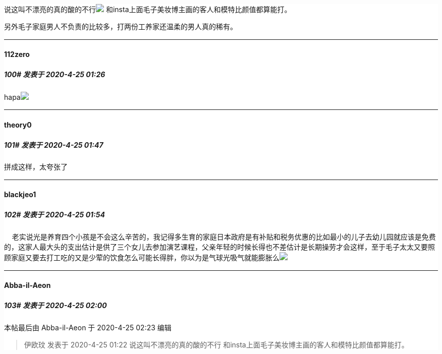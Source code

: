 


说这叫不漂亮的真的酸的不行<img src="https://static.saraba1st.com/image/smiley/face2017/049.png" referrerpolicy="no-referrer"> 和insta上面毛子美妆博主画的客人和模特比颜值都算能打。

另外毛子家庭男人不负责的比较多，打两份工养家还温柔的男人真的稀有。







*****

####  112zero  
##### 100#       发表于 2020-4-25 01:26




hapa<img src="https://static.saraba1st.com/image/smiley/face2017/059.png" referrerpolicy="no-referrer">







*****

####  theory0  
##### 101#       发表于 2020-4-25 01:47




拼成这样，太夸张了







*****

####  blackjeo1  
##### 102#       发表于 2020-4-25 01:54




    老实说光是养育四个小孩是不会这么辛苦的，我记得多生育的家庭日本政府是有补贴和税务优惠的比如最小的儿子去幼儿园就应该是免费的，这家人最大头的支出估计是供了三个女儿去参加演艺课程，父亲年轻的时候长得也不差估计是长期操劳才会这样，至于毛子太太又要照顾家庭又要去打工吃的又是少荤的饮食怎么可能长得胖，你以为是气球光吸气就能膨胀么<img src="https://static.saraba1st.com/image/smiley/face2017/004.gif" referrerpolicy="no-referrer">







*****

####  Abba-il-Aeon  
##### 103#       发表于 2020-4-25 02:00



 本帖最后由 Abba-il-Aeon 于 2020-4-25 02:23 编辑 
<blockquote>伊欧玟 发表于 2020-4-25 01:22
说这叫不漂亮的真的酸的不行 和insta上面毛子美妆博主画的客人和模特比颜值都算能打。
